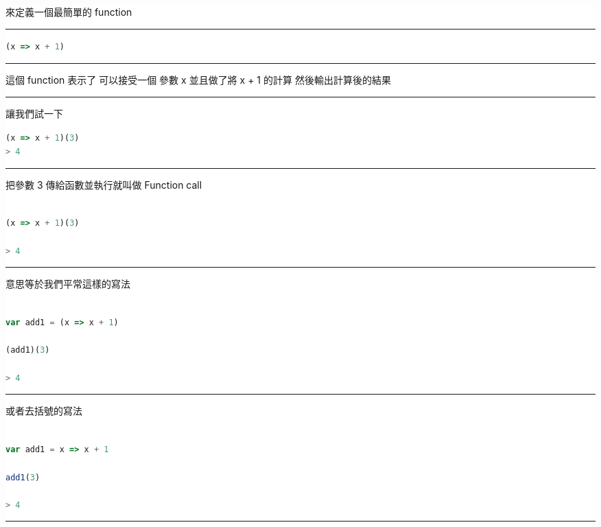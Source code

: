 
來定義一個最簡單的 function

---

```js
(x => x + 1)
```

---

這個 function 表示了
可以接受一個 參數 x 
並且做了將 x + 1 的計算
然後輸出計算後的結果

---

讓我們試一下

```js
(x => x + 1)(3)
> 4
```

---

把參數 3 傳給函數並執行就叫做
Function call

```js

(x => x + 1)(3)

> 4

```
---

意思等於我們平常這樣的寫法
```js

var add1 = (x => x + 1)

(add1)(3)

> 4

```

---

或者去括號的寫法

```js

var add1 = x => x + 1

add1(3)

> 4

```
---
